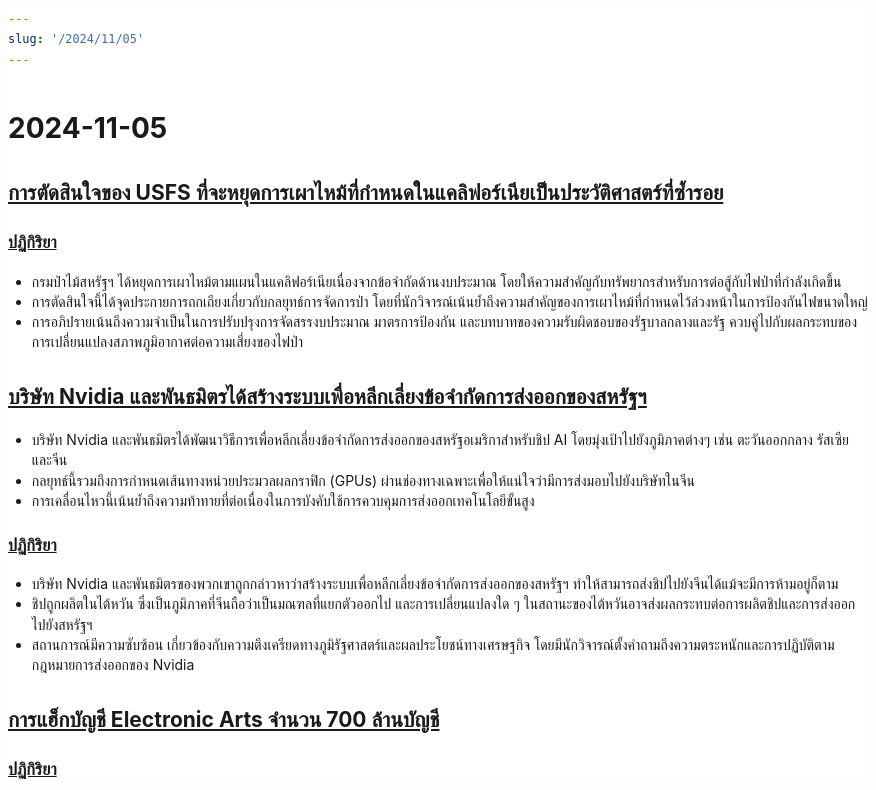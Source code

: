 ```yaml
---
slug: '/2024/11/05'
---
```


# 2024-11-05

## [การตัดสินใจของ USFS ที่จะหยุดการเผาไหม้ที่กำหนดในแคลิฟอร์เนียเป็นประวัติศาสตร์ที่ซ้ำรอย](https://cepr.net/us-forest-service-decision-to-halt-prescribed-burns-in-california-is-history-repeating/)

### [ปฏิกิริยา](https://news.ycombinator.com/item?id=42046596)

- กรมป่าไม้สหรัฐฯ ได้หยุดการเผาไหม้ตามแผนในแคลิฟอร์เนียเนื่องจากข้อจำกัดด้านงบประมาณ โดยให้ความสำคัญกับทรัพยากรสำหรับการต่อสู้กับไฟป่าที่กำลังเกิดขึ้น
- การตัดสินใจนี้ได้จุดประกายการถกเถียงเกี่ยวกับกลยุทธ์การจัดการป่า โดยที่นักวิจารณ์เน้นย้ำถึงความสำคัญของการเผาไหม้ที่กำหนดไว้ล่วงหน้าในการป้องกันไฟขนาดใหญ่
- การอภิปรายเน้นถึงความจำเป็นในการปรับปรุงการจัดสรรงบประมาณ มาตรการป้องกัน และบทบาทของความรับผิดชอบของรัฐบาลกลางและรัฐ ควบคู่ไปกับผลกระทบของการเปลี่ยนแปลงสภาพภูมิอากาศต่อความเสี่ยงของไฟป่า

## [บริษัท Nvidia และพันธมิตรได้สร้างระบบเพื่อหลีกเลี่ยงข้อจำกัดการส่งออกของสหรัฐฯ](https://twitter.com/kakashiii111/status/1853433531260649532)

- บริษัท Nvidia และพันธมิตรได้พัฒนาวิธีการเพื่อหลีกเลี่ยงข้อจำกัดการส่งออกของสหรัฐอเมริกาสำหรับชิป AI โดยมุ่งเป้าไปยังภูมิภาคต่างๆ เช่น ตะวันออกกลาง รัสเซีย และจีน
- กลยุทธ์นี้รวมถึงการกำหนดเส้นทางหน่วยประมวลผลกราฟิก (GPUs) ผ่านช่องทางเฉพาะเพื่อให้แน่ใจว่ามีการส่งมอบไปยังบริษัทในจีน
- การเคลื่อนไหวนี้เน้นย้ำถึงความท้าทายที่ต่อเนื่องในการบังคับใช้การควบคุมการส่งออกเทคโนโลยีขั้นสูง

### [ปฏิกิริยา](https://news.ycombinator.com/item?id=42048065)

- บริษัท Nvidia และพันธมิตรของพวกเขาถูกกล่าวหาว่าสร้างระบบเพื่อหลีกเลี่ยงข้อจำกัดการส่งออกของสหรัฐฯ ทำให้สามารถส่งชิปไปยังจีนได้แม้จะมีการห้ามอยู่ก็ตาม
- ชิปถูกผลิตในไต้หวัน ซึ่งเป็นภูมิภาคที่จีนถือว่าเป็นมณฑลที่แยกตัวออกไป และการเปลี่ยนแปลงใด ๆ ในสถานะของไต้หวันอาจส่งผลกระทบต่อการผลิตชิปและการส่งออกไปยังสหรัฐฯ
- สถานการณ์มีความซับซ้อน เกี่ยวข้องกับความตึงเครียดทางภูมิรัฐศาสตร์และผลประโยชน์ทางเศรษฐกิจ โดยมีนักวิจารณ์ตั้งคำถามถึงความตระหนักและการปฏิบัติตามกฎหมายการส่งออกของ Nvidia

## [การแฮ็กบัญชี Electronic Arts จำนวน 700 ล้านบัญชี](https://battleda.sh/blog/ea-account-takeover)

### [ปฏิกิริยา](https://news.ycombinator.com/item?id=42052143)
